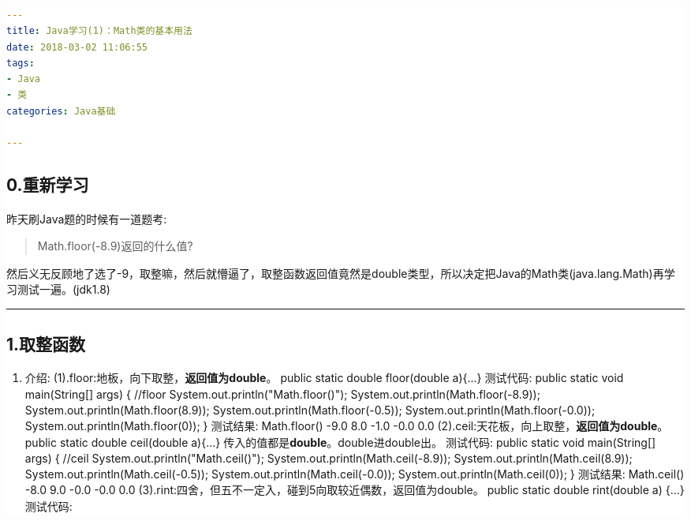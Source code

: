 ```yaml
---
title: Java学习(1)：Math类的基本用法
date: 2018-03-02 11:06:55
tags:
- Java
- 类
categories: Java基础

---
```

## 0.重新学习
昨天刷Java题的时候有一道题考:
>Math.floor(-8.9)返回的什么值?

然后义无反顾地了选了-9，取整嘛，然后就懵逼了，取整函数返回值竟然是double类型，所以决定把Java的Math类(java.lang.Math)再学习测试一遍。(jdk1.8)

---
## 1.取整函数
1. 介绍:
(1).floor:地板，向下取整，**返回值为double**。
		 public static double floor(double a){...}
测试代码:
		public static void main(String[] args) {
			//floor
			System.out.println("Math.floor()");
			System.out.println(Math.floor(-8.9));
			System.out.println(Math.floor(8.9));
			System.out.println(Math.floor(-0.5));
			System.out.println(Math.floor(-0.0));
			System.out.println(Math.floor(0));
		}
测试结果:
		Math.floor()
		-9.0
		8.0
		-1.0
		-0.0
0.0
(2).ceil:天花板，向上取整，**返回值为double**。
		public static double ceil(double a){...}
传入的值都是**double**。double进double出。
测试代码:
		public static void main(String[] args) {
			//ceil
			System.out.println("Math.ceil()");
			System.out.println(Math.ceil(-8.9));
			System.out.println(Math.ceil(8.9));
			System.out.println(Math.ceil(-0.5));
			System.out.println(Math.ceil(-0.0));
			System.out.println(Math.ceil(0));
		}
测试结果:
		Math.ceil()
		-8.0
		9.0
		-0.0
		-0.0
		0.0
(3).rint:四舍，但五不一定入，碰到5向取较近偶数，返回值为double。
		public static double rint(double a) {...}
测试代码: